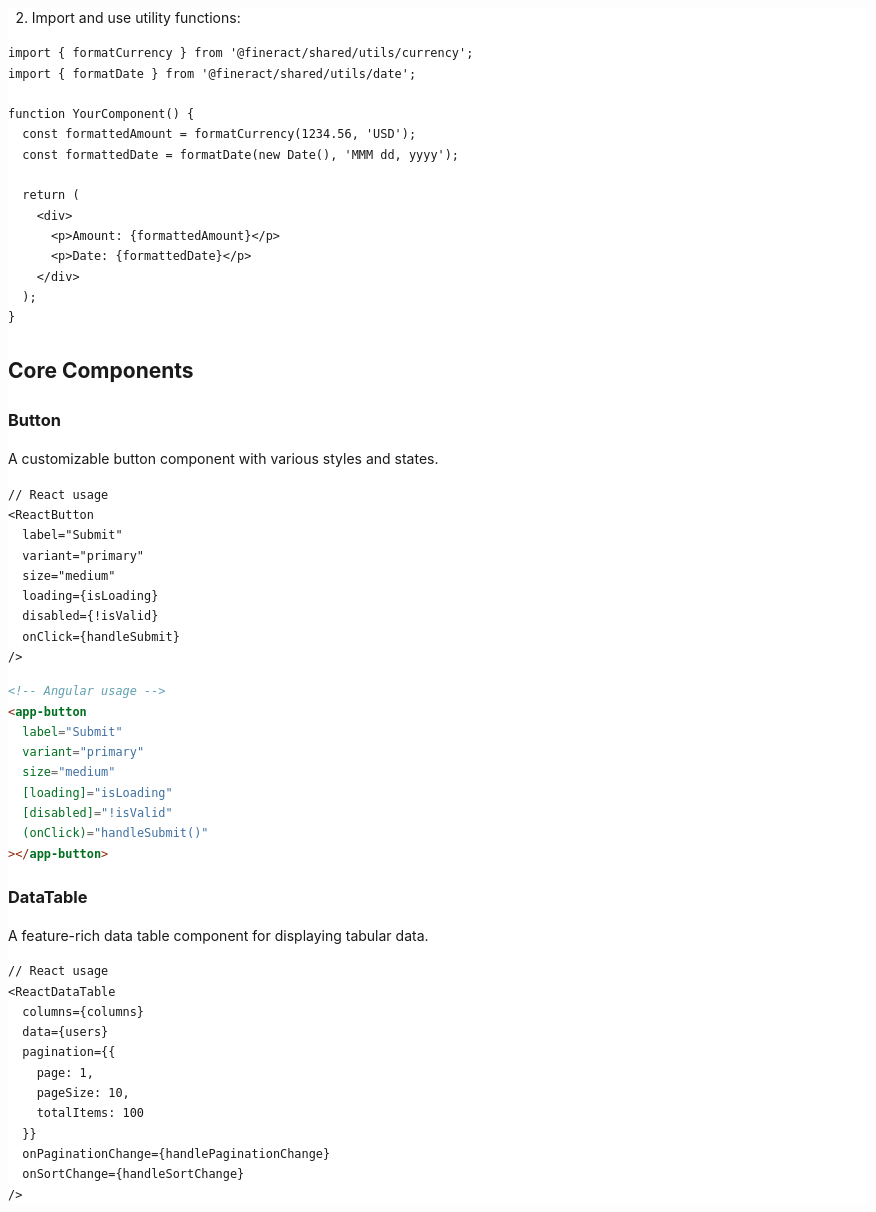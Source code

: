 2. Import and use utility functions:

```tsx
import { formatCurrency } from '@fineract/shared/utils/currency';
import { formatDate } from '@fineract/shared/utils/date';

function YourComponent() {
  const formattedAmount = formatCurrency(1234.56, 'USD');
  const formattedDate = formatDate(new Date(), 'MMM dd, yyyy');
  
  return (
    <div>
      <p>Amount: {formattedAmount}</p>
      <p>Date: {formattedDate}</p>
    </div>
  );
}
```

## Core Components

### Button

A customizable button component with various styles and states.

```tsx
// React usage
<ReactButton
  label="Submit"
  variant="primary"
  size="medium"
  loading={isLoading}
  disabled={!isValid}
  onClick={handleSubmit}
/>
```

```html
<!-- Angular usage -->
<app-button
  label="Submit"
  variant="primary"
  size="medium"
  [loading]="isLoading"
  [disabled]="!isValid"
  (onClick)="handleSubmit()"
></app-button>
```

### DataTable

A feature-rich data table component for displaying tabular data.

```tsx
// React usage
<ReactDataTable
  columns={columns}
  data={users}
  pagination={{
    page: 1,
    pageSize: 10,
    totalItems: 100
  }}
  onPaginationChange={handlePaginationChange}
  onSortChange={handleSortChange}
/>
```
